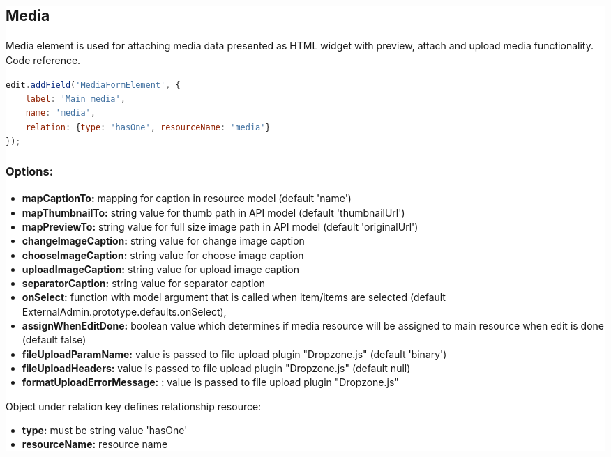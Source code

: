 ## Media
Media element is used for attaching media data presented as HTML widget with preview, attach and upload media functionality.
[Code reference](https://github.com/trikoder/trim/tree/master/src/js/formElements/media.vue).

```js
edit.addField('MediaFormElement', {
    label: 'Main media',
    name: 'media',
    relation: {type: 'hasOne', resourceName: 'media'}
});
```

### Options:

* **mapCaptionTo:** mapping for caption in resource model (default 'name')
* **mapThumbnailTo:** string value for thumb path in API model (default 'thumbnailUrl')
* **mapPreviewTo:** string value for full size image path in API model (default 'originalUrl')
* **changeImageCaption:** string value for change image caption
* **chooseImageCaption:** string value for choose image caption
* **uploadImageCaption:** string value for upload image caption
* **separatorCaption:** string value for separator caption
* **onSelect:** function with model argument that is called when item/items are selected (default ExternalAdmin.prototype.defaults.onSelect),
* **assignWhenEditDone:** boolean value which determines if media resource will be assigned to main resource when edit is done (default false)
* **fileUploadParamName:** value is passed to file upload plugin "Dropzone.js" (default 'binary')
* **fileUploadHeaders:** value is passed to file upload plugin "Dropzone.js" (default null)
* **formatUploadErrorMessage:** : value is passed to file upload plugin "Dropzone.js"

Object under relation key defines relationship resource:
* **type:** must be string value 'hasOne'
* **resourceName:** resource name
